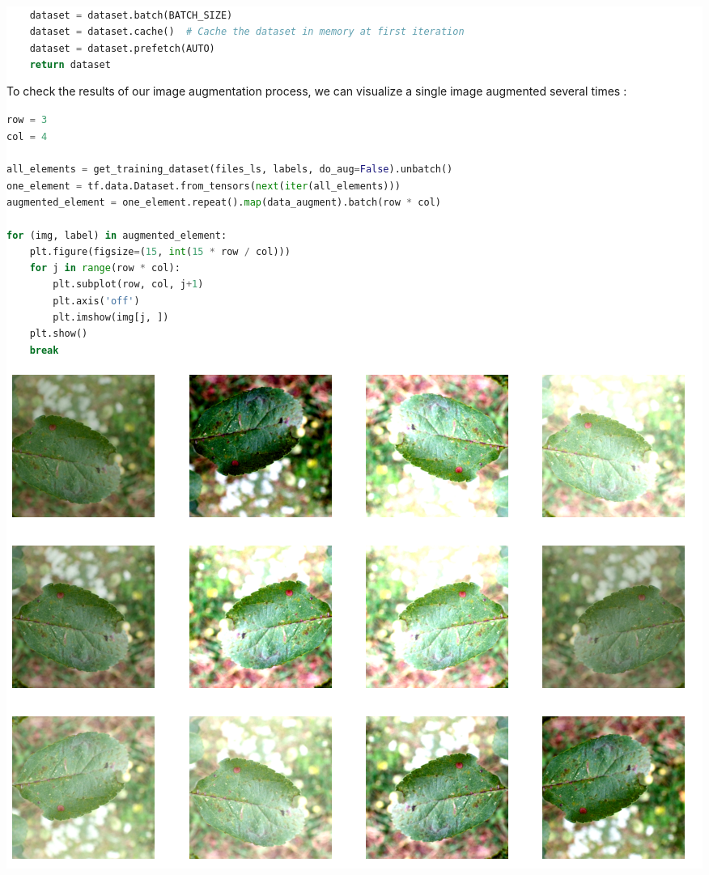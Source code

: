 ```python
    dataset = dataset.batch(BATCH_SIZE)
    dataset = dataset.cache()  # Cache the dataset in memory at first iteration
    dataset = dataset.prefetch(AUTO)
    return dataset
```

To check the results of our image augmentation process, we can visualize a single image augmented several times :

```python
row = 3
col = 4

all_elements = get_training_dataset(files_ls, labels, do_aug=False).unbatch()
one_element = tf.data.Dataset.from_tensors(next(iter(all_elements)))
augmented_element = one_element.repeat().map(data_augment).batch(row * col)

for (img, label) in augmented_element:
    plt.figure(figsize=(15, int(15 * row / col)))
    for j in range(row * col):
        plt.subplot(row, col, j+1)
        plt.axis('off')
        plt.imshow(img[j, ])
    plt.show()
    break
```

![img3](/assets/images/plant_pathology_img3.png)
